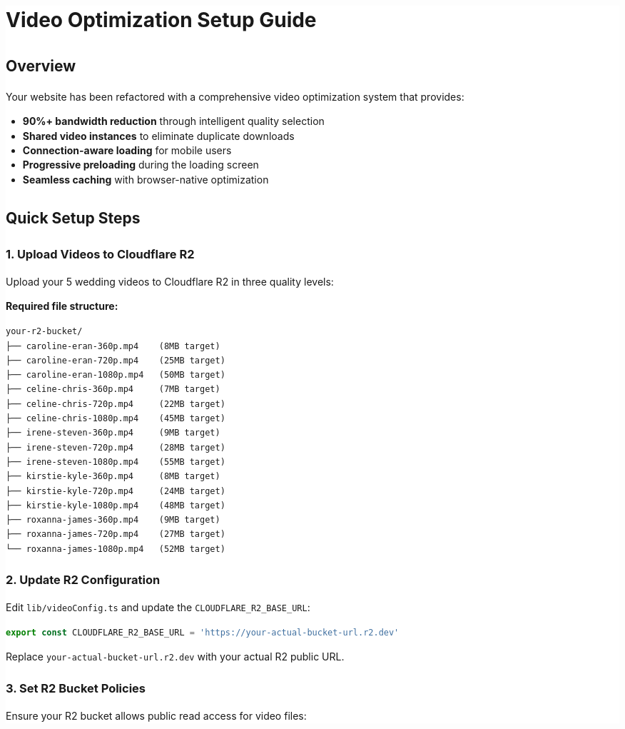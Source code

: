 # Video Optimization Setup Guide

## Overview

Your website has been refactored with a comprehensive video optimization system that provides:

- **90%+ bandwidth reduction** through intelligent quality selection
- **Shared video instances** to eliminate duplicate downloads
- **Connection-aware loading** for mobile users
- **Progressive preloading** during the loading screen
- **Seamless caching** with browser-native optimization

## Quick Setup Steps

### 1. Upload Videos to Cloudflare R2

Upload your 5 wedding videos to Cloudflare R2 in three quality levels:

**Required file structure:**
```
your-r2-bucket/
├── caroline-eran-360p.mp4    (8MB target)
├── caroline-eran-720p.mp4    (25MB target)
├── caroline-eran-1080p.mp4   (50MB target)
├── celine-chris-360p.mp4     (7MB target)
├── celine-chris-720p.mp4     (22MB target)
├── celine-chris-1080p.mp4    (45MB target)
├── irene-steven-360p.mp4     (9MB target)
├── irene-steven-720p.mp4     (28MB target)
├── irene-steven-1080p.mp4    (55MB target)
├── kirstie-kyle-360p.mp4     (8MB target)
├── kirstie-kyle-720p.mp4     (24MB target)
├── kirstie-kyle-1080p.mp4    (48MB target)
├── roxanna-james-360p.mp4    (9MB target)
├── roxanna-james-720p.mp4    (27MB target)
└── roxanna-james-1080p.mp4   (52MB target)
```

### 2. Update R2 Configuration

Edit `lib/videoConfig.ts` and update the `CLOUDFLARE_R2_BASE_URL`:

```typescript
export const CLOUDFLARE_R2_BASE_URL = 'https://your-actual-bucket-url.r2.dev'
```

Replace `your-actual-bucket-url.r2.dev` with your actual R2 public URL.

### 3. Set R2 Bucket Policies

Ensure your R2 bucket allows public read access for video files:
